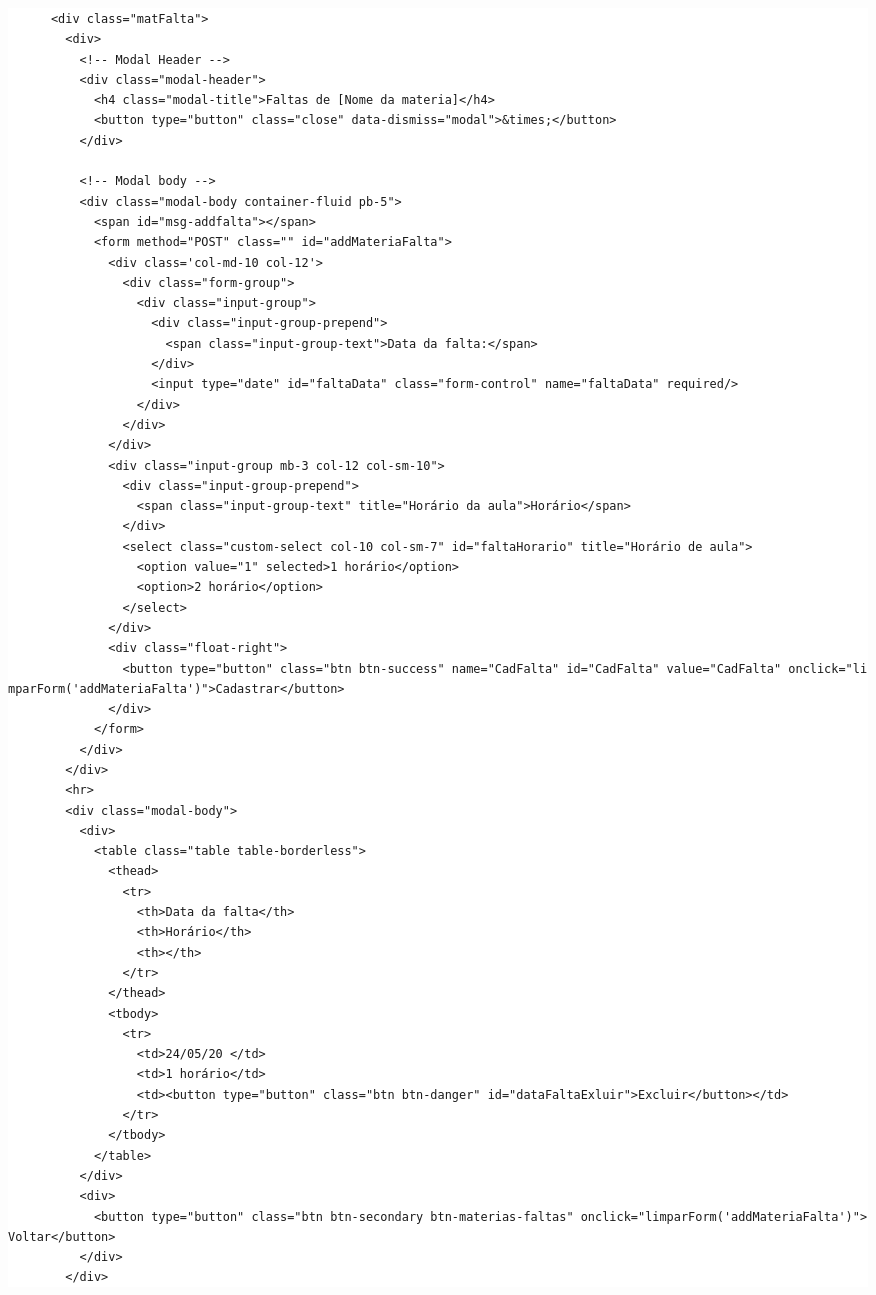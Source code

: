           <div class="matFalta">
            <div>
              <!-- Modal Header -->
              <div class="modal-header">
                <h4 class="modal-title">Faltas de [Nome da materia]</h4>
                <button type="button" class="close" data-dismiss="modal">&times;</button>
              </div>

              <!-- Modal body -->
              <div class="modal-body container-fluid pb-5">
                <span id="msg-addfalta"></span>
                <form method="POST" class="" id="addMateriaFalta">
                  <div class='col-md-10 col-12'>
                    <div class="form-group">
                      <div class="input-group">
                        <div class="input-group-prepend">
                          <span class="input-group-text">Data da falta:</span>
                        </div>
                        <input type="date" id="faltaData" class="form-control" name="faltaData" required/>
                      </div>
                    </div>
                  </div>
                  <div class="input-group mb-3 col-12 col-sm-10">
                    <div class="input-group-prepend">
                      <span class="input-group-text" title="Horário da aula">Horário</span>
                    </div>
                    <select class="custom-select col-10 col-sm-7" id="faltaHorario" title="Horário de aula">
                      <option value="1" selected>1 horário</option>
                      <option>2 horário</option>
                    </select>
                  </div>
                  <div class="float-right">
                    <button type="button" class="btn btn-success" name="CadFalta" id="CadFalta" value="CadFalta" onclick="limparForm('addMateriaFalta')">Cadastrar</button>
                  </div>
                </form>
              </div>
            </div>
            <hr>
            <div class="modal-body">
              <div>
                <table class="table table-borderless">
                  <thead>
                    <tr>
                      <th>Data da falta</th>
                      <th>Horário</th>
                      <th></th>
                    </tr>
                  </thead>
                  <tbody>
                    <tr>
                      <td>24/05/20 </td>
                      <td>1 horário</td>
                      <td><button type="button" class="btn btn-danger" id="dataFaltaExluir">Excluir</button></td>
                    </tr>
                  </tbody>
                </table>
              </div>
              <div>
                <button type="button" class="btn btn-secondary btn-materias-faltas" onclick="limparForm('addMateriaFalta')">Voltar</button>
              </div>
            </div>
